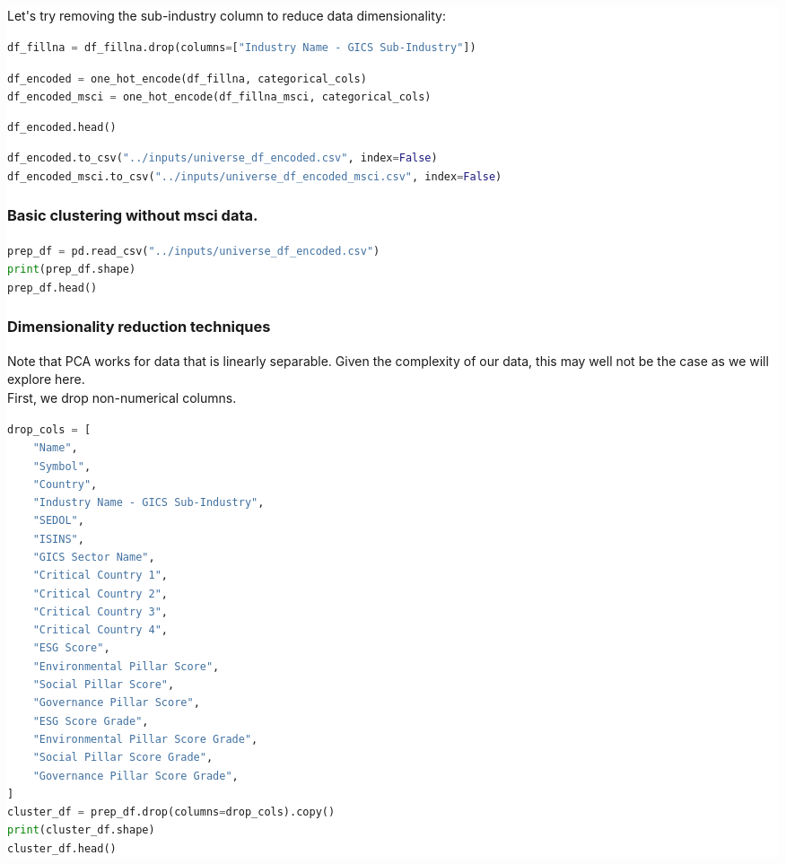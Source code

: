 Let's try removing the sub-industry column to reduce data dimensionality:

```python
df_fillna = df_fillna.drop(columns=["Industry Name - GICS Sub-Industry"])
```

```python
df_encoded = one_hot_encode(df_fillna, categorical_cols)
df_encoded_msci = one_hot_encode(df_fillna_msci, categorical_cols)
```

```python
df_encoded.head()
```

```python
df_encoded.to_csv("../inputs/universe_df_encoded.csv", index=False)
df_encoded_msci.to_csv("../inputs/universe_df_encoded_msci.csv", index=False)
```

### Basic clustering without msci data.

```python
prep_df = pd.read_csv("../inputs/universe_df_encoded.csv")
print(prep_df.shape)
prep_df.head()
```

### Dimensionality reduction techniques


Note that PCA works for data that is linearly separable. Given the complexity of our data, this may well not be the case as we will explore here.  
First, we drop non-numerical columns.

```python
drop_cols = [
    "Name",
    "Symbol",
    "Country",
    "Industry Name - GICS Sub-Industry",
    "SEDOL",
    "ISINS",
    "GICS Sector Name",
    "Critical Country 1",
    "Critical Country 2",
    "Critical Country 3",
    "Critical Country 4",
    "ESG Score",
    "Environmental Pillar Score", 
    "Social Pillar Score", 
    "Governance Pillar Score",
    "ESG Score Grade",
    "Environmental Pillar Score Grade", 
    "Social Pillar Score Grade", 
    "Governance Pillar Score Grade",
]
cluster_df = prep_df.drop(columns=drop_cols).copy()
print(cluster_df.shape)
cluster_df.head()
```
